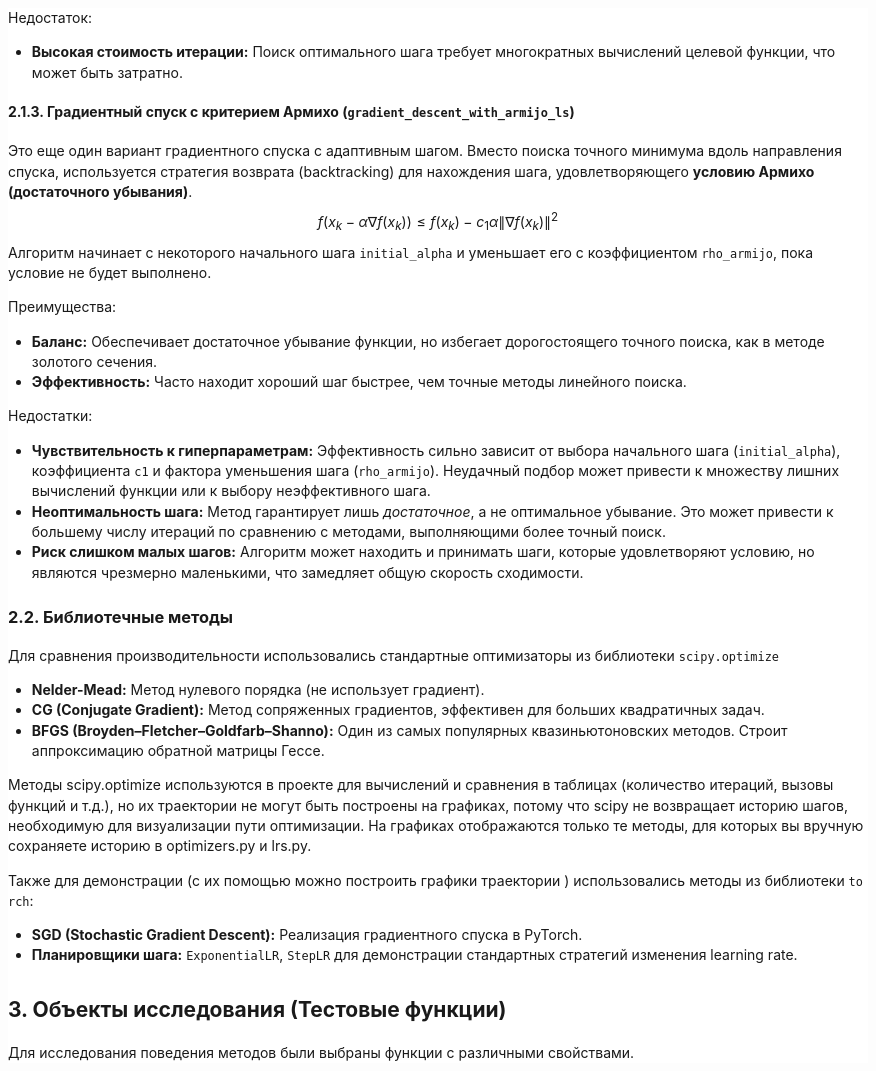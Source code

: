 Недостаток:
- **Высокая стоимость итерации:** Поиск оптимального шага требует многократных вычислений целевой функции, что может быть затратно.

#### 2.1.3. Градиентный спуск с критерием Армихо (`gradient_descent_with_armijo_ls`)

Это еще один вариант градиентного спуска с адаптивным шагом. Вместо поиска точного минимума вдоль направления спуска, используется стратегия возврата (backtracking) для нахождения шага, удовлетворяющего **условию Армихо (достаточного убывания)**.
$$ f(x_k - \alpha \nabla f(x_k)) \le f(x_k) - c_1 \alpha \| \nabla f(x_k) \|^2 $$
Алгоритм начинает с некоторого начального шага `initial_alpha` и уменьшает его с коэффициентом `rho_armijo`, пока условие не будет выполнено.

Преимущества:
- **Баланс:** Обеспечивает достаточное убывание функции, но избегает дорогостоящего точного поиска, как в методе золотого сечения.
- **Эффективность:** Часто находит хороший шаг быстрее, чем точные методы линейного поиска.

Недостатки:
- **Чувствительность к гиперпараметрам:** Эффективность сильно зависит от выбора начального шага (`initial_alpha`), коэффициента `c1` и фактора уменьшения шага (`rho_armijo`). Неудачный подбор может привести к множеству лишних вычислений функции или к выбору неэффективного шага.
- **Неоптимальность шага:** Метод гарантирует лишь *достаточное*, а не оптимальное убывание. Это может привести к большему числу итераций по сравнению с методами, выполняющими более точный поиск.
- **Риск слишком малых шагов:** Алгоритм может находить и принимать шаги, которые удовлетворяют условию, но являются чрезмерно маленькими, что замедляет общую скорость сходимости.

### 2.2. Библиотечные методы

Для сравнения производительности использовались стандартные оптимизаторы из библиотеки `scipy.optimize`
- **Nelder-Mead:** Метод нулевого порядка (не использует градиент).
- **CG (Conjugate Gradient):** Метод сопряженных градиентов, эффективен для больших квадратичных задач.
- **BFGS (Broyden–Fletcher–Goldfarb–Shanno):** Один из самых популярных квазиньютоновских методов. Строит аппроксимацию обратной матрицы Гессе.

Методы scipy.optimize используются в проекте для вычислений и сравнения в таблицах (количество итераций, вызовы функций и т.д.), но их траектории не могут быть построены на графиках, потому что scipy не возвращает историю шагов, необходимую для визуализации пути оптимизации. На графиках отображаются только те методы, для которых вы вручную сохраняете историю в optimizers.py и lrs.py.


Также для демонстрации (с их помощью можно построить графики траектории ) использовались методы из библиотеки `torch`:
- **SGD (Stochastic Gradient Descent):** Реализация градиентного спуска в PyTorch.
- **Планировщики шага:** `ExponentialLR`, `StepLR` для демонстрации стандартных стратегий изменения learning rate.

## 3. Объекты исследования (Тестовые функции)

Для исследования поведения методов были выбраны функции с различными свойствами.
